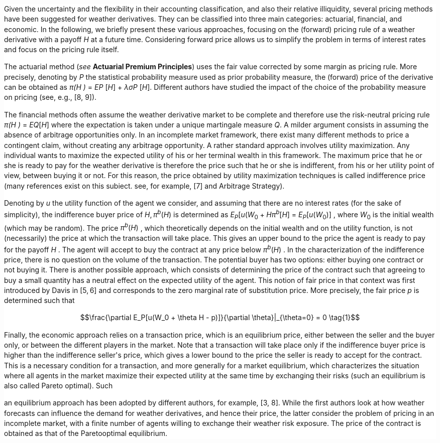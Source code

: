 Given the uncertainty and the flexibility in their accounting classification, and also their relative illiquidity, several pricing methods have been suggested for weather derivatives. They can be classified into three main categories: actuarial, financial, and economic. In the following, we briefly present these various approaches, focusing on the (forward) pricing rule of a weather derivative with a payoff *H* at a future time. Considering forward price allows us to simplify the problem in terms of interest rates and focus on the pricing rule itself.

The actuarial method (*see* **Actuarial Premium Principles**) uses the fair value corrected by some margin as pricing rule. More precisely, denoting by *P* the statistical probability measure used as prior probability measure, the (forward) price of the derivative can be obtained as *π(H )* = *EP* [*H*] + *λσP* [*H*]. Different authors have studied the impact of the choice of the probability measure on pricing (see, e.g., [8, 9]).

The financial methods often assume the weather derivative market to be complete and therefore use the risk-neutral pricing rule *π(H )* = *EQ*[*H*] where the expectation is taken under a unique martingale measure *Q*. A milder argument consists in assuming the absence of arbitrage opportunities only. In an incomplete market framework, there exist many different methods to price a contingent claim, without creating any arbitrage opportunity. A rather standard approach involves utility maximization. Any individual wants to maximize the expected utility of his or her terminal wealth in this framework. The maximum price that he or she is ready to pay for the weather derivative is therefore the price such that he or she is indifferent, from his or her utility point of view, between buying it or not. For this reason, the price obtained by utility maximization techniques is called indifference price (many references exist on this subiect. see, for example, [7] and Arbitrage Strategy).

Denoting by  $u$  the utility function of the agent we consider, and assuming that there are no interest rates (for the sake of simplicity), the indifference buyer price of  $H, \pi^{b}(H)$  is determined as  $E_{P}[u(W_{0} + H \pi^{b}[H]$  =  $E_{P}[u(W_{0})]$ , where  $W_{0}$  is the initial wealth (which may be random). The price  $\pi^b(H)$ , which theoretically depends on the initial wealth and on the utility function, is not (necessarily) the price at which the transaction will take place. This gives an upper bound to the price the agent is ready to pay for the payoff  $H$ . The agent will accept to buy the contract at any price below  $\pi^b(H)$ . In the characterization of the indifference price, there is no question on the volume of the transaction. The potential buyer has two options: either buying one contract or not buying it. There is another possible approach, which consists of determining the price of the contract such that agreeing to buy a small quantity has a neutral effect on the expected utility of the agent. This notion of fair price in that context was first introduced by Davis in  $[5, 6]$  and corresponds to the zero marginal rate of substitution price. More precisely, the fair price  $p$  is determined such that

$$\frac{\partial E_P[u(W_0 + \theta H - p)]}{\partial \theta}|_{\theta=0} = 0 \tag{1}$$

Finally, the economic approach relies on a transaction price, which is an equilibrium price, either between the seller and the buyer only, or between the different players in the market. Note that a transaction will take place only if the indifference buyer price is higher than the indifference seller's price, which gives a lower bound to the price the seller is ready to accept for the contract. This is a necessary condition for a transaction, and more generally for a market equilibrium, which characterizes the situation where all agents in the market maximize their expected utility at the same time by exchanging their risks (such an equilibrium is also called Pareto optimal). Such

an equilibrium approach has been adopted by different authors, for example, [3, 8]. While the first authors look at how weather forecasts can influence the demand for weather derivatives, and hence their price, the latter consider the problem of pricing in an incomplete market, with a finite number of agents willing to exchange their weather risk exposure. The price of the contract is obtained as that of the Paretooptimal equilibrium.
